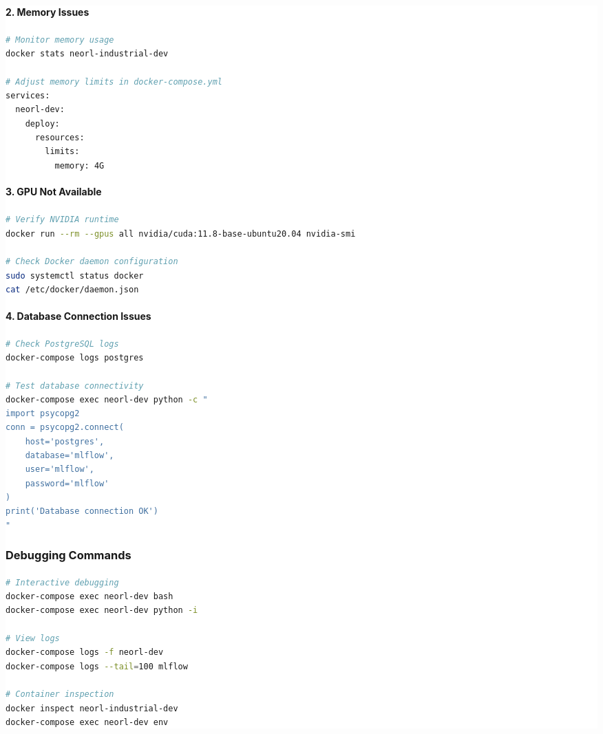 #### 2. Memory Issues

```bash
# Monitor memory usage
docker stats neorl-industrial-dev

# Adjust memory limits in docker-compose.yml
services:
  neorl-dev:
    deploy:
      resources:
        limits:
          memory: 4G
```

#### 3. GPU Not Available

```bash
# Verify NVIDIA runtime
docker run --rm --gpus all nvidia/cuda:11.8-base-ubuntu20.04 nvidia-smi

# Check Docker daemon configuration
sudo systemctl status docker
cat /etc/docker/daemon.json
```

#### 4. Database Connection Issues

```bash
# Check PostgreSQL logs
docker-compose logs postgres

# Test database connectivity
docker-compose exec neorl-dev python -c "
import psycopg2
conn = psycopg2.connect(
    host='postgres',
    database='mlflow',
    user='mlflow',
    password='mlflow'
)
print('Database connection OK')
"
```

### Debugging Commands

```bash
# Interactive debugging
docker-compose exec neorl-dev bash
docker-compose exec neorl-dev python -i

# View logs
docker-compose logs -f neorl-dev
docker-compose logs --tail=100 mlflow

# Container inspection
docker inspect neorl-industrial-dev
docker-compose exec neorl-dev env
```
